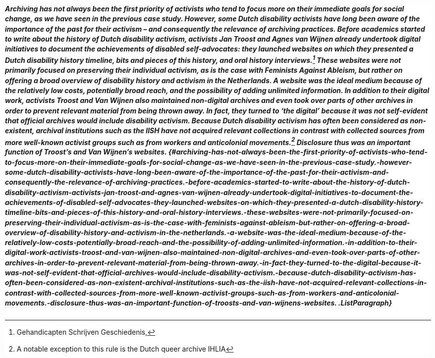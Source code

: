 ##### Archiving has not always been the first priority of activists who tend to focus more on their immediate goals for social change, as we have seen in the previous case study. However, some Dutch disability activists have long been aware of the importance of the past for their activism – and consequently the relevance of archiving practices. Before academics started to write about the history of Dutch disability activism, activists Jan Troost and Agnes van Wijnen already undertook digital initiatives to document the achievements of disabled self-advocates: they launched websites on which they presented a Dutch disability history timeline, bits and pieces of this history, and oral history interviews.[^09Chapter7_26] These websites were not primarily focused on preserving their individual activism, as is the case with Feminists Against Ableism, but rather on offering a broad overview of disability history and activism in the Netherlands. A website was the ideal medium because of the relatively low costs, potentially broad reach, and the possibility of adding unlimited information. In addition to their digital work, activists Troost and Van Wijnen also maintained non-digital archives and even took over parts of other archives in order to prevent relevant material from being thrown away. In fact, they turned to ‘the digital’ because it was not self-evident that official archives would include disability activism. Because Dutch disability activism has often been considered as non-existent, archival institutions such as the IISH have not acquired relevant collections in contrast with collected sources from more well-known activist groups such as from workers and anticolonial movements.[^09Chapter7_27] Disclosure thus was an important function of Troost’s and Van Wijnen’s websites. {#archiving-has-not-always-been-the-first-priority-of-activists-who-tend-to-focus-more-on-their-immediate-goals-for-social-change-as-we-have-seen-in-the-previous-case-study.-however-some-dutch-disability-activists-have-long-been-aware-of-the-importance-of-the-past-for-their-activism-and-consequently-the-relevance-of-archiving-practices.-before-academics-started-to-write-about-the-history-of-dutch-disability-activism-activists-jan-troost-and-agnes-van-wijnen-already-undertook-digital-initiatives-to-document-the-achievements-of-disabled-self-advocates-they-launched-websites-on-which-they-presented-a-dutch-disability-history-timeline-bits-and-pieces-of-this-history-and-oral-history-interviews.-these-websites-were-not-primarily-focused-on-preserving-their-individual-activism-as-is-the-case-with-feminists-against-ableism-but-rather-on-offering-a-broad-overview-of-disability-history-and-activism-in-the-netherlands.-a-website-was-the-ideal-medium-because-of-the-relatively-low-costs-potentially-broad-reach-and-the-possibility-of-adding-unlimited-information.-in-addition-to-their-digital-work-activists-troost-and-van-wijnen-also-maintained-non-digital-archives-and-even-took-over-parts-of-other-archives-in-order-to-prevent-relevant-material-from-being-thrown-away.-in-fact-they-turned-to-the-digital-because-it-was-not-self-evident-that-official-archives-would-include-disability-activism.-because-dutch-disability-activism-has-often-been-considered-as-non-existent-archival-institutions-such-as-the-iish-have-not-acquired-relevant-collections-in-contrast-with-collected-sources-from-more-well-known-activist-groups-such-as-from-workers-and-anticolonial-movements.-disclosure-thus-was-an-important-function-of-troosts-and-van-wijnens-websites. .ListParagraph}


[^09Chapter7_1]: Naïm Derbali, ‘Men is tevreden met de kruimels’, *De Groene
[^09Chapter7_2]: ‘Rolstoel Road Movie’ website,
[^09Chapter7_3]: Jan Troost, *Troost Over Leven; 50 jaar belangenbehartiging en
[^09Chapter7_4]: Rethinking Disability project website,
[^09Chapter7_5]: ADAPT (formerly American Disabled for Attendant Programs Today) is
[^09Chapter7_6]: In the context of this chapter, we define disability activism as
[^09Chapter7_7]: Alexandra Juhasz, ‘Forgetting ACT UP’, *The Quarterly Journal of
[^09Chapter7_8]: We follow Eli Clare’s use of the term body-mind here: ‘I followed
[^09Chapter7_9]: Johanna Hedva, ‘Sick Woman Theory’, *Mask Magazine*, 19 January
[^09Chapter7_10]: Christine Miserandino came up with the spoon theory in 2003 while
[^09Chapter7_11]: Hedva, ‘Sick Women Theory’, 8–9.
[^09Chapter7_12]: Nolan L. Cabrera, Cheryl E. Matias and Roberto Montoya, ‘Activism
[^09Chapter7_13]: Kerry Dobransky and Eszter Hargittai, ‘Piercing the Pandemic
[^09Chapter7_14]: Megan Elias, ‘Armchair Activism: How Social Media Changed the Way
[^09Chapter7_15]: Andrew Pulrang, ‘What Disabled People Are Thinking and Feeling
[^09Chapter7_16]: []{#_Hlk129847577 .anchor}Covid-19: Appropriation of disability
[^09Chapter7_17]: David Serlin, ‘Making Disability Public: An Interview with
[^09Chapter7_18]: Juhasz, ‘Forgetting ACT UP’: 72.
[^09Chapter7_19]: Institute on gender equality and women's history,
[^09Chapter7_20]: []{#_Hlk129847303 .anchor}Mission statement, International
[^09Chapter7_21]: Lisa Lindström, *Archiving in the Era of Online Activism:
[^09Chapter7_22]: The disability justice movement emerged from the mainstream
[^09Chapter7_23]: Disability March, <https://disabilitymarch.com/>
[^09Chapter7_24]: []{#_Hlk129847160 .anchor}Online Disability March 2019 stories,
[^09Chapter7_25]: []{#_Hlk129846927 .anchor}Formation of Feminists Against Ableism,
[^09Chapter7_26]: Gehandicapten Schrijven Geschiedenis,
[^09Chapter7_27]: A notable exception to this rule is the Dutch queer archive IHLIA
[^09Chapter7_28]: Corrie Tijsseling, <https://corrietijsseling.nl/>; Manon Parry,
[^09Chapter7_29]: Manon S. Parry, Corrie Tijsseling and Paul van Trigt, ‘Slow,
[^09Chapter7_30]: Brave New World exhibition,
[^09Chapter7_31]: The title of the exhibition refers to the 1996 landmark book
[^09Chapter7_32]: Marco Gietema and Cecile aan de Stegge, *Vergeten slachtoffers.
[^09Chapter7_33]: []{#_Hlk129846779 .anchor}VGN, ‘Gedenkteken voor vergeten
[^09Chapter7_34]: Jan Troost, ‘Theater Aaibaarheidsfactor10: Het Museum in 2030
[^09Chapter7_35]: []{#_Hlk129846723 .anchor}Netherlands Film Commission, ‘Dood
[^09Chapter7_36]: Dagmar Herzog, *Unlearning Eugenics. Sexuality, Reproduction, and